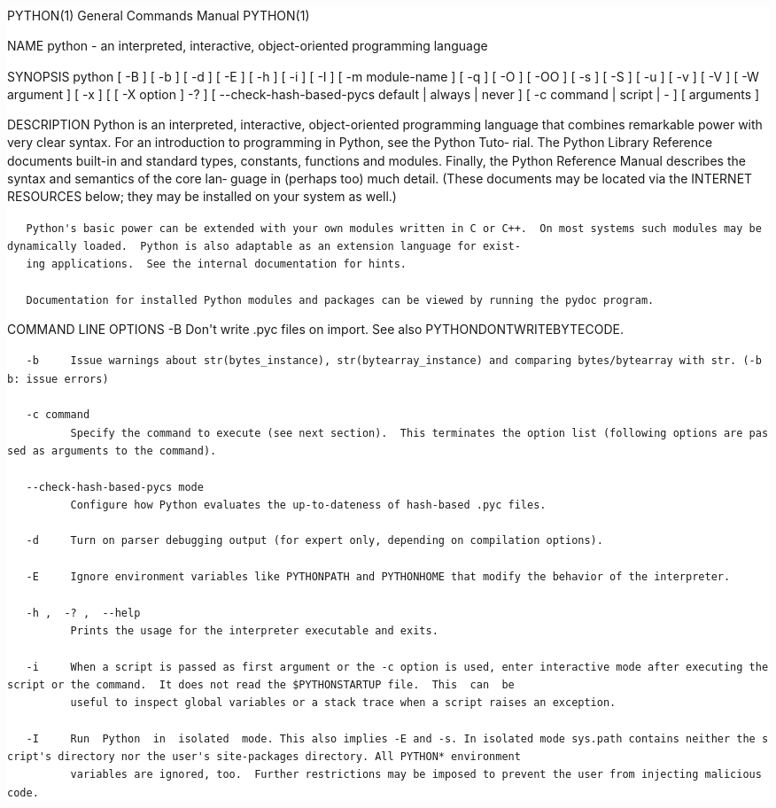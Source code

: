 PYTHON(1)                                                                                  General Commands Manual                                                                                  PYTHON(1)

NAME
       python - an interpreted, interactive, object-oriented programming language

SYNOPSIS
       python [ -B ] [ -b ] [ -d ] [ -E ] [ -h ] [ -i ] [ -I ]
              [ -m module-name ] [ -q ] [ -O ] [ -OO ] [ -s ] [ -S ] [ -u ]
              [ -v ] [ -V ] [ -W argument ] [ -x ] [ [ -X option ] -?  ]
              [ --check-hash-based-pycs default | always | never ]
              [ -c command | script | - ] [ arguments ]

DESCRIPTION
       Python is an interpreted, interactive, object-oriented programming language that combines remarkable power with very clear syntax.  For an introduction to programming in Python, see the Python Tuto‐
       rial.  The Python Library Reference documents built-in and standard types, constants, functions and modules.  Finally, the Python Reference Manual describes the syntax and semantics of the core lan‐
       guage in (perhaps too) much detail.  (These documents may be located via the INTERNET RESOURCES below; they may be installed on your system as well.)

       Python's basic power can be extended with your own modules written in C or C++.  On most systems such modules may be dynamically loaded.  Python is also adaptable as an extension language for exist‐
       ing applications.  See the internal documentation for hints.

       Documentation for installed Python modules and packages can be viewed by running the pydoc program.

COMMAND LINE OPTIONS
       -B     Don't write .pyc files on import. See also PYTHONDONTWRITEBYTECODE.

       -b     Issue warnings about str(bytes_instance), str(bytearray_instance) and comparing bytes/bytearray with str. (-bb: issue errors)

       -c command
              Specify the command to execute (see next section).  This terminates the option list (following options are passed as arguments to the command).

       --check-hash-based-pycs mode
              Configure how Python evaluates the up-to-dateness of hash-based .pyc files.

       -d     Turn on parser debugging output (for expert only, depending on compilation options).

       -E     Ignore environment variables like PYTHONPATH and PYTHONHOME that modify the behavior of the interpreter.

       -h ,  -? ,  --help
              Prints the usage for the interpreter executable and exits.

       -i     When a script is passed as first argument or the -c option is used, enter interactive mode after executing the script or the command.  It does not read the $PYTHONSTARTUP file.  This  can  be
              useful to inspect global variables or a stack trace when a script raises an exception.

       -I     Run  Python  in  isolated  mode. This also implies -E and -s. In isolated mode sys.path contains neither the script's directory nor the user's site-packages directory. All PYTHON* environment
              variables are ignored, too.  Further restrictions may be imposed to prevent the user from injecting malicious code.
